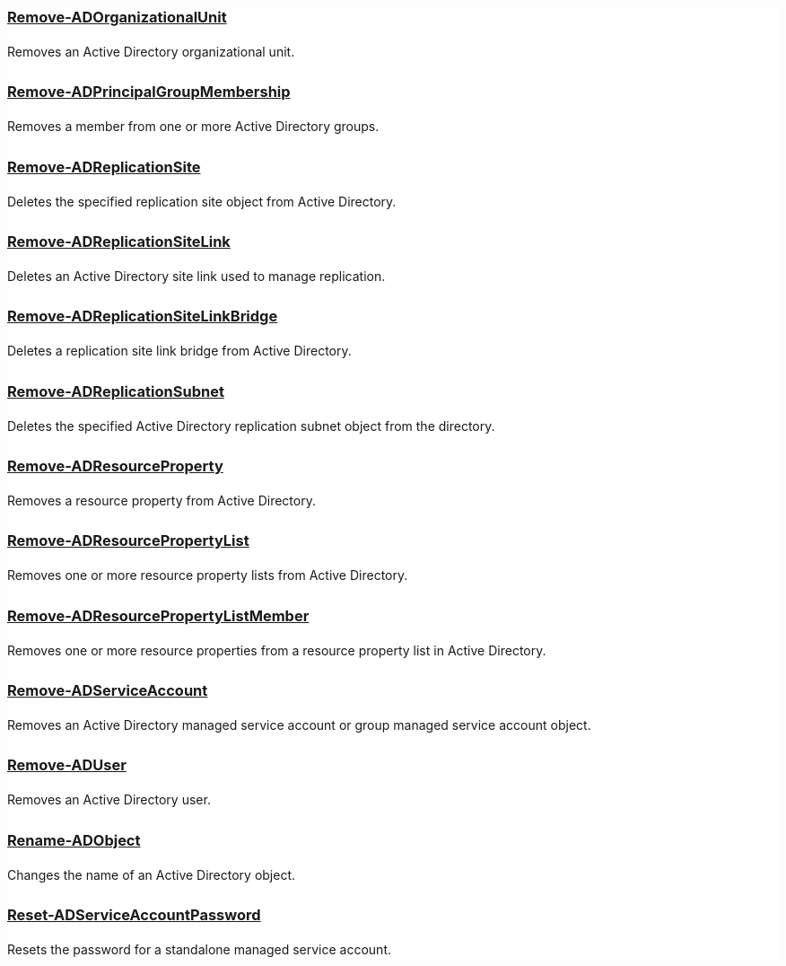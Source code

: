 ### [Remove-ADOrganizationalUnit](./Remove-ADOrganizationalUnit.md)
Removes an Active Directory organizational unit.

### [Remove-ADPrincipalGroupMembership](./Remove-ADPrincipalGroupMembership.md)
Removes a member from one or more Active Directory groups.

### [Remove-ADReplicationSite](./Remove-ADReplicationSite.md)
Deletes the specified replication site object from Active Directory.

### [Remove-ADReplicationSiteLink](./Remove-ADReplicationSiteLink.md)
Deletes an Active Directory site link used to manage replication.

### [Remove-ADReplicationSiteLinkBridge](./Remove-ADReplicationSiteLinkBridge.md)
Deletes a replication site link bridge from Active Directory.

### [Remove-ADReplicationSubnet](./Remove-ADReplicationSubnet.md)
Deletes the specified Active Directory replication subnet object from the directory.

### [Remove-ADResourceProperty](./Remove-ADResourceProperty.md)
Removes a resource property from Active Directory.

### [Remove-ADResourcePropertyList](./Remove-ADResourcePropertyList.md)
Removes one or more resource property lists from Active Directory.

### [Remove-ADResourcePropertyListMember](./Remove-ADResourcePropertyListMember.md)
Removes one or more resource properties from a resource property list in Active Directory.

### [Remove-ADServiceAccount](./Remove-ADServiceAccount.md)
Removes an Active Directory managed service account or group managed service account object.

### [Remove-ADUser](./Remove-ADUser.md)
Removes an Active Directory user.

### [Rename-ADObject](./Rename-ADObject.md)
Changes the name of an Active Directory object.

### [Reset-ADServiceAccountPassword](./Reset-ADServiceAccountPassword.md)
Resets the password for a standalone managed service account.
